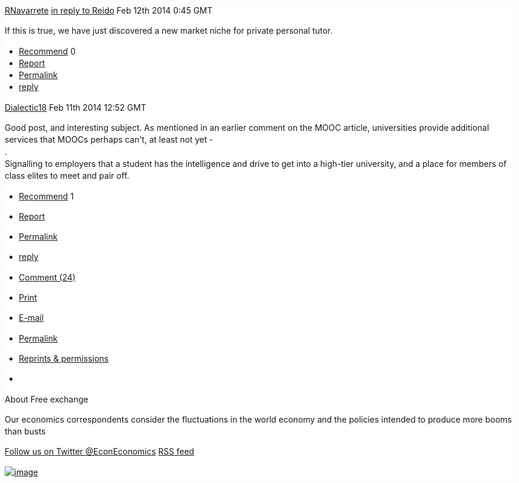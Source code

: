 [RNavarrete](/users/RNavarrete/comments "View RNavarrete's profile") [in
reply to Reido](/comment/2290874#comment-2290874) Feb 12th 2014 0:45 GMT

If this is true, we have just discovered a new market niche for private
personal tutor.

-   [Recommend](/vote/recommend-comment/2291283?nid=21596142&page=0&sort=0&token=a1eaf9e20dacd9e5901f24735a5f7ab4 "Recommend comment: If this were true, we have")
    0
-   [Report](/report-abuse/comment/21596142/2291283?destination=node%2F21596142 "Report this comment to our moderators")
-   [Permalink](http://www.economist.com/comment/2291283#comment-2291283 "Permanent link to this comment")
-   [reply](/comment/reply/21596142/2291283)

[Dialectic18](/users/Dialectic18/comments "View Dialectic18's profile")
Feb 11th 2014 12:52 GMT

Good post, and interesting subject. As mentioned in an earlier comment
on the MOOC article, universities provide additional services that MOOCs
perhaps can't, at least not yet -\
 .\
 Signalling to employers that a student has the intelligence and drive
to get into a high-tier university, and a place for members of class
elites to meet and pair off.

-   [Recommend](/vote/recommend-comment/2290843?nid=21596142&page=0&sort=0&token=24f0b5e3c2dcbda72efe3b40fd040edb "Recommend comment: Good post, and interesting")
    1
-   [Report](/report-abuse/comment/21596142/2290843?destination=node%2F21596142 "Report this comment to our moderators")
-   [Permalink](http://www.economist.com/comment/2290843#comment-2290843 "Permanent link to this comment")
-   [reply](/comment/reply/21596142/2290843)

-   [Comment
    (24)](/blogs/freeexchange/2014/02/online-education#comments)
-   [Print](/node/21596142/print "Printer friendly version")
-   [E-mail](/node/21596142/email "E-mail this content to a friend")
-   [Permalink](/node/21596142)
-   [Reprints &
    permissions](http://s100.copyright.com/AppDispatchServlet?publisherName=economist&publication=economist&title=The%20disruption%20to%20come&publicationDate=20140211&contentID=21596142&type=BL&orderBeanReset=0&srTitle=)
-   

About Free exchange

Our economics correspondents consider the fluctuations in the world
economy and the policies intended to produce more booms than busts

[Follow us on Twitter @EconEconomics](https://twitter.com/EconEconomics)
[RSS feed](/blogs/freeexchange/index.xml "RSS 2.0")

[![image](//ad.doubleclick.net/N5605/ad/teg.fmsq/blo6/a;subs=n;wsub=n;sdn=n;pos=mpu_no_wrapper_top;sz=20x20;tile=5;ord=266662056?)](//ad.doubleclick.net/N5605/jump/teg.fmsq/blo6/a;subs=n;wsub=n;sdn=n;pos=mpu_no_wrapper_top;sz=20x20;tile=5;ord=266662056?)
